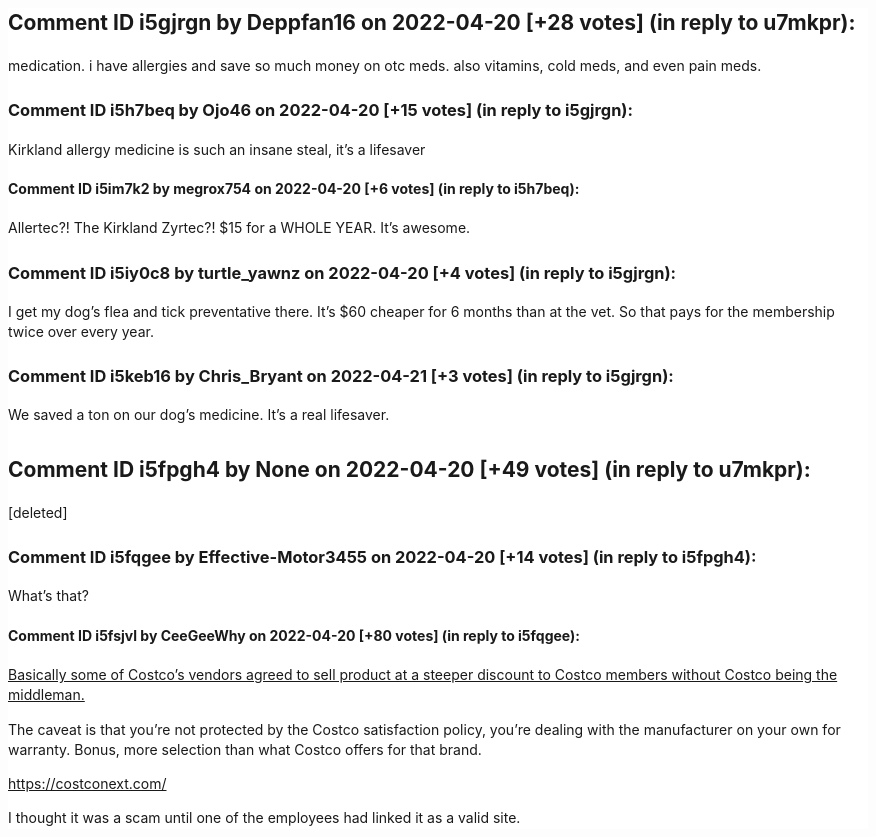 ## Comment ID i5gjrgn by Deppfan16 on 2022-04-20 [+28 votes] (in reply to u7mkpr):
medication. i have allergies and save so much money on otc meds. also vitamins, cold meds, and even pain meds.

### Comment ID i5h7beq by Ojo46 on 2022-04-20 [+15 votes] (in reply to i5gjrgn):
Kirkland allergy medicine is such an insane steal, it’s a lifesaver

#### Comment ID i5im7k2 by megrox754 on 2022-04-20 [+6 votes] (in reply to i5h7beq):
Allertec?! The Kirkland Zyrtec?! $15 for a WHOLE YEAR. It’s awesome.



### Comment ID i5iy0c8 by turtle_yawnz on 2022-04-20 [+4 votes] (in reply to i5gjrgn):
I get my dog’s flea and tick preventative there. It’s $60 cheaper for 6 months than at the vet. So that pays for the membership twice over every year.



### Comment ID i5keb16 by Chris_Bryant on 2022-04-21 [+3 votes] (in reply to i5gjrgn):
We saved a ton on our dog’s medicine. It’s a real lifesaver.



## Comment ID i5fpgh4 by None on 2022-04-20 [+49 votes] (in reply to u7mkpr):
[deleted]

### Comment ID i5fqgee by Effective-Motor3455 on 2022-04-20 [+14 votes] (in reply to i5fpgh4):
What’s that?

#### Comment ID i5fsjvl by CeeGeeWhy on 2022-04-20 [+80 votes] (in reply to i5fqgee):
[Basically some of Costco’s vendors agreed to sell product at a steeper discount to Costco members without Costco being the middleman.](https://customerservice.costco.com/app/answers/detail/a_id/9872/~/what-is-costco-next%3F)

The caveat is that you’re not protected by the Costco satisfaction policy, you’re dealing with the manufacturer on your own for warranty. Bonus, more selection than what Costco offers for that brand. 

https://costconext.com/

I thought it was a scam until one of the employees had linked it as a valid site.







